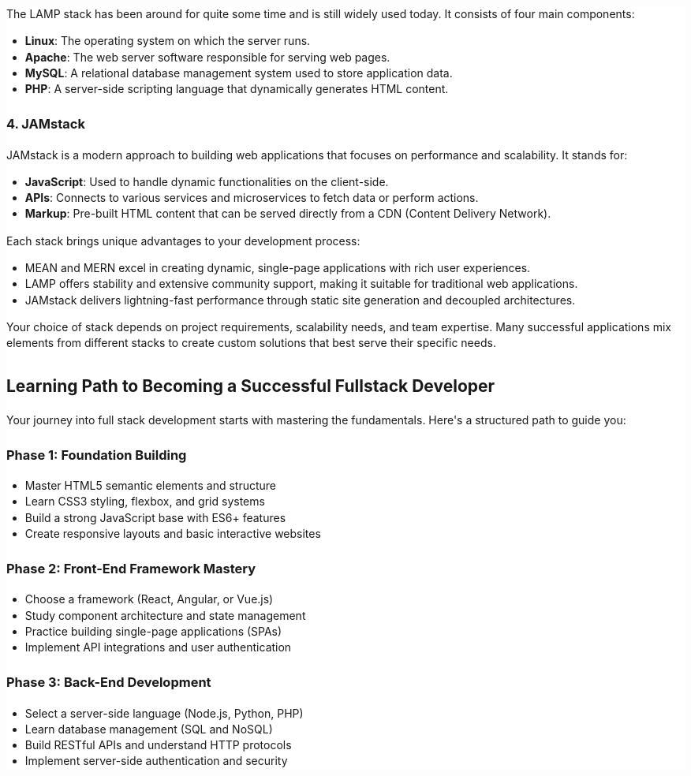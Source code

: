 The LAMP stack has been around for quite some time and is still widely used today. It consists of four main components:

- **Linux**: The operating system on which the server runs.
- **Apache**: The web server software responsible for serving web pages.
- **MySQL**: A relational database management system used to store application data.
- **PHP**: A server-side scripting language that dynamically generates HTML content.

### **4. JAMstack**

JAMstack is a modern approach to building web applications that focuses on performance and scalability. It stands for:

- **JavaScript**: Used to handle dynamic functionalities on the client-side.
- **APIs**: Connects to various services and microservices to fetch data or perform actions.
- **Markup**: Pre-built HTML content that can be served directly from a CDN (Content Delivery Network).

Each stack brings unique advantages to your development process:

- MEAN and MERN excel in creating dynamic, single-page applications with rich user experiences.
- LAMP offers stability and extensive community support, making it suitable for traditional web applications.
- JAMstack delivers lightning-fast performance through static site generation and decoupled architectures.

Your choice of stack depends on project requirements, scalability needs, and team expertise. Many successful applications mix elements from different stacks to create custom solutions that best serve their specific needs.

## Learning Path to Becoming a Successful Fullstack Developer

Your journey into full stack development starts with mastering the fundamentals. Here's a structured path to guide you:

### **Phase 1: Foundation Building**

- Master HTML5 semantic elements and structure
- Learn CSS3 styling, flexbox, and grid systems
- Build a strong JavaScript base with ES6+ features
- Create responsive layouts and basic interactive websites

### **Phase 2: Front-End Framework Mastery**

- Choose a framework (React, Angular, or Vue.js)
- Study component architecture and state management
- Practice building single-page applications (SPAs)
- Implement API integrations and user authentication

### **Phase 3: Back-End Development**

- Select a server-side language (Node.js, Python, PHP)
- Learn database management (SQL and NoSQL)
- Build RESTful APIs and understand HTTP protocols
- Implement server-side authentication and security

